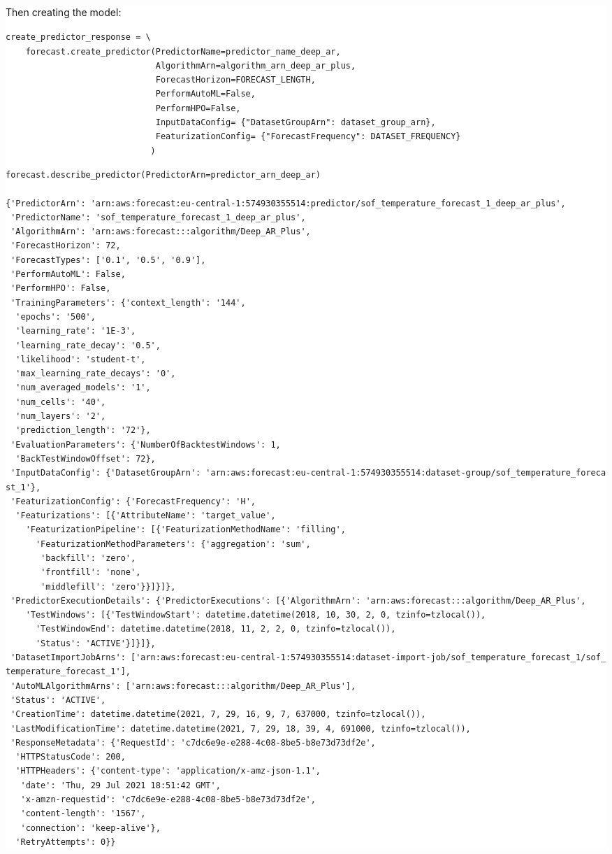 Then creating the model:
```
create_predictor_response = \
    forecast.create_predictor(PredictorName=predictor_name_deep_ar,
                              AlgorithmArn=algorithm_arn_deep_ar_plus,
                              ForecastHorizon=FORECAST_LENGTH,
                              PerformAutoML=False,
                              PerformHPO=False,
                              InputDataConfig= {"DatasetGroupArn": dataset_group_arn},
                              FeaturizationConfig= {"ForecastFrequency": DATASET_FREQUENCY}
                             )
```


```
forecast.describe_predictor(PredictorArn=predictor_arn_deep_ar)

{'PredictorArn': 'arn:aws:forecast:eu-central-1:574930355514:predictor/sof_temperature_forecast_1_deep_ar_plus',
 'PredictorName': 'sof_temperature_forecast_1_deep_ar_plus',
 'AlgorithmArn': 'arn:aws:forecast:::algorithm/Deep_AR_Plus',
 'ForecastHorizon': 72,
 'ForecastTypes': ['0.1', '0.5', '0.9'],
 'PerformAutoML': False,
 'PerformHPO': False,
 'TrainingParameters': {'context_length': '144',
  'epochs': '500',
  'learning_rate': '1E-3',
  'learning_rate_decay': '0.5',
  'likelihood': 'student-t',
  'max_learning_rate_decays': '0',
  'num_averaged_models': '1',
  'num_cells': '40',
  'num_layers': '2',
  'prediction_length': '72'},
 'EvaluationParameters': {'NumberOfBacktestWindows': 1,
  'BackTestWindowOffset': 72},
 'InputDataConfig': {'DatasetGroupArn': 'arn:aws:forecast:eu-central-1:574930355514:dataset-group/sof_temperature_forecast_1'},
 'FeaturizationConfig': {'ForecastFrequency': 'H',
  'Featurizations': [{'AttributeName': 'target_value',
    'FeaturizationPipeline': [{'FeaturizationMethodName': 'filling',
      'FeaturizationMethodParameters': {'aggregation': 'sum',
       'backfill': 'zero',
       'frontfill': 'none',
       'middlefill': 'zero'}}]}]},
 'PredictorExecutionDetails': {'PredictorExecutions': [{'AlgorithmArn': 'arn:aws:forecast:::algorithm/Deep_AR_Plus',
    'TestWindows': [{'TestWindowStart': datetime.datetime(2018, 10, 30, 2, 0, tzinfo=tzlocal()),
      'TestWindowEnd': datetime.datetime(2018, 11, 2, 2, 0, tzinfo=tzlocal()),
      'Status': 'ACTIVE'}]}]},
 'DatasetImportJobArns': ['arn:aws:forecast:eu-central-1:574930355514:dataset-import-job/sof_temperature_forecast_1/sof_temperature_forecast_1'],
 'AutoMLAlgorithmArns': ['arn:aws:forecast:::algorithm/Deep_AR_Plus'],
 'Status': 'ACTIVE',
 'CreationTime': datetime.datetime(2021, 7, 29, 16, 9, 7, 637000, tzinfo=tzlocal()),
 'LastModificationTime': datetime.datetime(2021, 7, 29, 18, 39, 4, 691000, tzinfo=tzlocal()),
 'ResponseMetadata': {'RequestId': 'c7dc6e9e-e288-4c08-8be5-b8e73d73df2e',
  'HTTPStatusCode': 200,
  'HTTPHeaders': {'content-type': 'application/x-amz-json-1.1',
   'date': 'Thu, 29 Jul 2021 18:51:42 GMT',
   'x-amzn-requestid': 'c7dc6e9e-e288-4c08-8be5-b8e73d73df2e',
   'content-length': '1567',
   'connection': 'keep-alive'},
  'RetryAttempts': 0}}
```

[1]: http://www.hvass-labs.org/
[2]: https://github.com/ogniandantchev/dilated_causal_cnn_time_series
[6]: https://arxiv.org/pdf/1609.03499.pdf